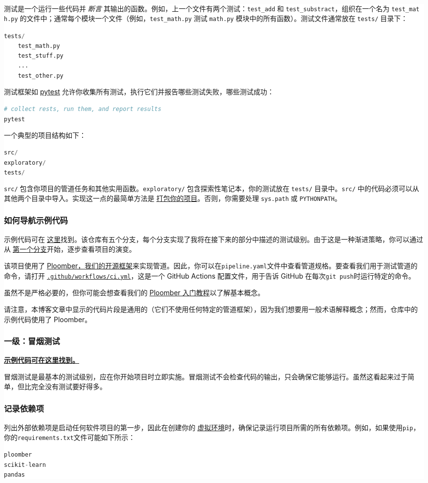 测试是一个运行一些代码并 *断言* 其输出的函数。例如，上一个文件有两个测试：`test_add` 和 `test_substract`，组织在一个名为 `test_math.py` 的文件中；通常每个模块一个文件（例如，`test_math.py` 测试 `math.py` 模块中的所有函数）。测试文件通常放在 `tests/` 目录下：

```py
tests/
    test_math.py
    test_stuff.py
    ...
    test_other.py 
```

测试框架如 [pytest](https://pytest.org/) 允许你收集所有测试，执行它们并报告哪些测试失败，哪些测试成功：

```py
# collect rests, run them, and report results
pytest 
```

一个典型的项目结构如下：

```py
src/
exploratory/
tests/ 
```

`src/` 包含你项目的管道任务和其他实用函数。`exploratory/` 包含探索性笔记本，你的测试放在 `tests/` 目录中。`src/` 中的代码必须可以从其他两个目录中导入。实现这一点的最简单方法是 [打包你的项目](https://ploomber.io/posts/packaging/)。否则，你需要处理 `sys.path` 或 `PYTHONPATH`。

### 如何导航示例代码

示例代码可在 [这里](https://github.com/edublancas/ml-testing)找到。该仓库有五个分支，每个分支实现了我将在接下来的部分中描述的测试级别。由于这是一种渐进策略，你可以通过从 [第一个分支](https://github.com/edublancas/ml-testing/tree/1-smoke-testing)开始，逐步查看项目的演变。

该项目使用了 [Ploomber，我们的开源框架](https://github.com/ploomber/ploomber)来实现管道。因此，你可以在`pipeline.yaml`文件中查看管道规格。要查看我们用于测试管道的命令，请打开 [`.github/workflows/ci.yml`](https://github.com/edublancas/ml-testing/blob/1-smoke-testing/.github/workflows/ci.yml)，这是一个 GitHub Actions 配置文件，用于告诉 GitHub 在每次`git push`时运行特定的命令。

虽然不是严格必要的，但你可能会想查看我们的 [Ploomber 入门教程](https://docs.ploomber.io/en/latest/get-started/spec-api-python.html)以了解基本概念。

请注意，本博客文章中显示的代码片段是通用的（它们不使用任何特定的管道框架），因为我们想要用一般术语解释概念；然而，仓库中的示例代码使用了 Ploomber。

### 一级：冒烟测试

**[示例代码可在这里找到。](https://github.com/edublancas/ml-testing/tree/1-smoke-testing)**

冒烟测试是最基本的测试级别，应在你开始项目时立即实施。冒烟测试不会检查代码的输出，只会确保它能够运行。虽然这看起来过于简单，但比完全没有测试要好得多。

### 记录依赖项

列出外部依赖项是启动任何软件项目的第一步，因此在创建你的 [虚拟环境](https://ploomber.io/posts/python-envs/)时，确保记录运行项目所需的所有依赖项。例如，如果使用`pip`，你的`requirements.txt`文件可能如下所示：

```py
ploomber
scikit-learn
pandas 
```
